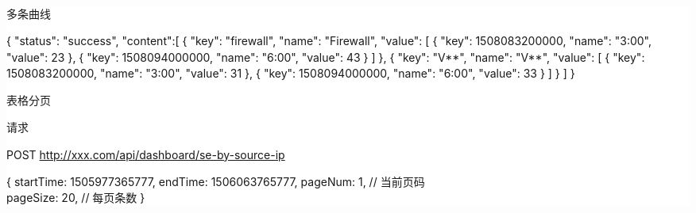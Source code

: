 
多条曲线



{
  "status": "success",
  "content":[
    {
      "key": "firewall",
      "name": "Firewall",
      "value": [
        {
          "key": 1508083200000,
          "name": "3:00",
          "value": 23
        },
        {
          "key": 1508094000000,
          "name": "6:00",
          "value": 43
        }
      ]
    },
    {
      "key": "V**",
      "name": "V**",
      "value": [
        {
          "key": 1508083200000,
          "name": "3:00",
          "value": 31
        },
        {
          "key": 1508094000000,
          "name": "6:00",
          "value": 33
        }
      ]
    }
  ]
}


表格分页


请求



POST http://xxx.com/api/dashboard/se-by-source-ip



{
  startTime: 1505977365777,
  endTime: 1506063765777,
  pageNum: 1,   // 当前页码  
  pageSize: 20, // 每页条数 
}
